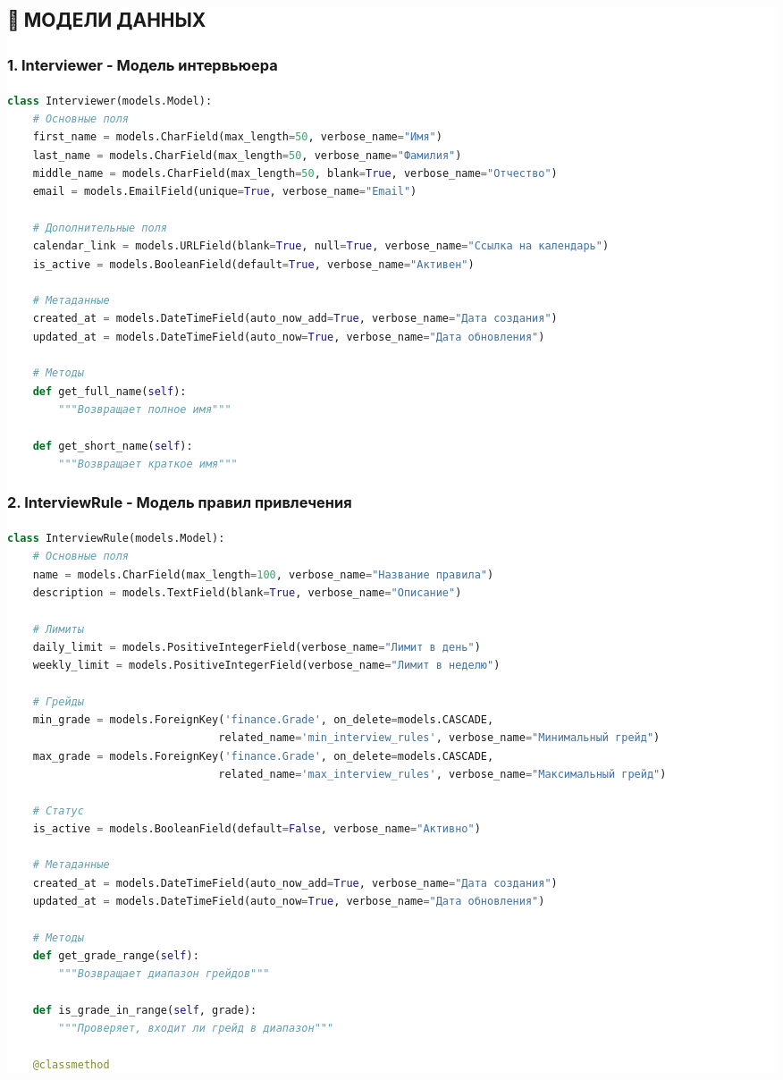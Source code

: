 
## 📝 **МОДЕЛИ ДАННЫХ**

### 1. **Interviewer** - Модель интервьюера

```python
class Interviewer(models.Model):
    # Основные поля
    first_name = models.CharField(max_length=50, verbose_name="Имя")
    last_name = models.CharField(max_length=50, verbose_name="Фамилия")
    middle_name = models.CharField(max_length=50, blank=True, verbose_name="Отчество")
    email = models.EmailField(unique=True, verbose_name="Email")
    
    # Дополнительные поля
    calendar_link = models.URLField(blank=True, null=True, verbose_name="Ссылка на календарь")
    is_active = models.BooleanField(default=True, verbose_name="Активен")
    
    # Метаданные
    created_at = models.DateTimeField(auto_now_add=True, verbose_name="Дата создания")
    updated_at = models.DateTimeField(auto_now=True, verbose_name="Дата обновления")
    
    # Методы
    def get_full_name(self):
        """Возвращает полное имя"""
        
    def get_short_name(self):
        """Возвращает краткое имя"""
```

### 2. **InterviewRule** - Модель правил привлечения

```python
class InterviewRule(models.Model):
    # Основные поля
    name = models.CharField(max_length=100, verbose_name="Название правила")
    description = models.TextField(blank=True, verbose_name="Описание")
    
    # Лимиты
    daily_limit = models.PositiveIntegerField(verbose_name="Лимит в день")
    weekly_limit = models.PositiveIntegerField(verbose_name="Лимит в неделю")
    
    # Грейды
    min_grade = models.ForeignKey('finance.Grade', on_delete=models.CASCADE, 
                                 related_name='min_interview_rules', verbose_name="Минимальный грейд")
    max_grade = models.ForeignKey('finance.Grade', on_delete=models.CASCADE, 
                                 related_name='max_interview_rules', verbose_name="Максимальный грейд")
    
    # Статус
    is_active = models.BooleanField(default=False, verbose_name="Активно")
    
    # Метаданные
    created_at = models.DateTimeField(auto_now_add=True, verbose_name="Дата создания")
    updated_at = models.DateTimeField(auto_now=True, verbose_name="Дата обновления")
    
    # Методы
    def get_grade_range(self):
        """Возвращает диапазон грейдов"""
        
    def is_grade_in_range(self, grade):
        """Проверяет, входит ли грейд в диапазон"""
        
    @classmethod
```